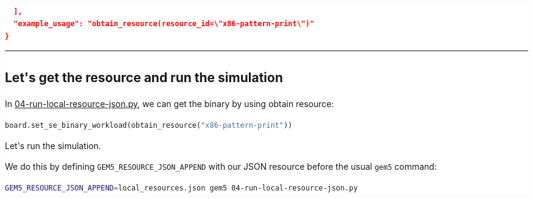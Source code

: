```json
  ],
  "example_usage": "obtain_resource(resource_id=\"x86-pattern-print\")"
}
```

---

## Let's get the resource and run the simulation

In [04-run-local-resource-json.py](../../materials/02-Using-gem5/02-gem5-resources/04-run-local-resource-json.py), we can get the binary by using obtain resource:

```python
board.set_se_binary_workload(obtain_resource("x86-pattern-print"))
```

Let's run the simulation.

We do this by defining `GEM5_RESOURCE_JSON_APPEND` with our JSON resource before the usual `gem5` command:

```bash
GEM5_RESOURCE_JSON_APPEND=local_resources.json gem5 04-run-local-resource-json.py
```


